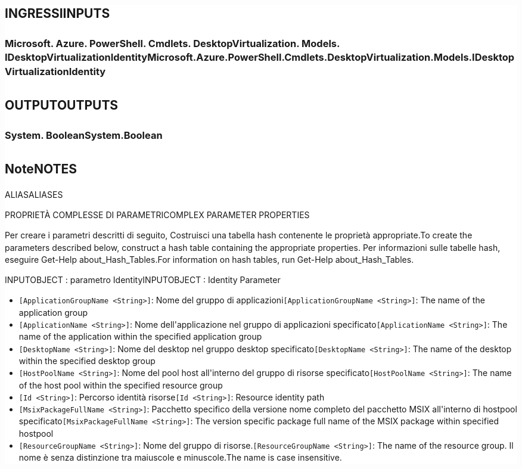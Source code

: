 ## <span data-ttu-id="ccf18-138">INGRESSI</span><span class="sxs-lookup"><span data-stu-id="ccf18-138">INPUTS</span></span>

### <span data-ttu-id="ccf18-139">Microsoft. Azure. PowerShell. Cmdlets. DesktopVirtualization. Models. IDesktopVirtualizationIdentity</span><span class="sxs-lookup"><span data-stu-id="ccf18-139">Microsoft.Azure.PowerShell.Cmdlets.DesktopVirtualization.Models.IDesktopVirtualizationIdentity</span></span>

## <span data-ttu-id="ccf18-140">OUTPUT</span><span class="sxs-lookup"><span data-stu-id="ccf18-140">OUTPUTS</span></span>

### <span data-ttu-id="ccf18-141">System. Boolean</span><span class="sxs-lookup"><span data-stu-id="ccf18-141">System.Boolean</span></span>

## <span data-ttu-id="ccf18-142">Note</span><span class="sxs-lookup"><span data-stu-id="ccf18-142">NOTES</span></span>

<span data-ttu-id="ccf18-143">ALIAS</span><span class="sxs-lookup"><span data-stu-id="ccf18-143">ALIASES</span></span>

<span data-ttu-id="ccf18-144">PROPRIETÀ COMPLESSE DI PARAMETRI</span><span class="sxs-lookup"><span data-stu-id="ccf18-144">COMPLEX PARAMETER PROPERTIES</span></span>

<span data-ttu-id="ccf18-145">Per creare i parametri descritti di seguito, Costruisci una tabella hash contenente le proprietà appropriate.</span><span class="sxs-lookup"><span data-stu-id="ccf18-145">To create the parameters described below, construct a hash table containing the appropriate properties.</span></span> <span data-ttu-id="ccf18-146">Per informazioni sulle tabelle hash, eseguire Get-Help about_Hash_Tables.</span><span class="sxs-lookup"><span data-stu-id="ccf18-146">For information on hash tables, run Get-Help about_Hash_Tables.</span></span>


<span data-ttu-id="ccf18-147">INPUTOBJECT <IDesktopVirtualizationIdentity> : parametro Identity</span><span class="sxs-lookup"><span data-stu-id="ccf18-147">INPUTOBJECT <IDesktopVirtualizationIdentity>: Identity Parameter</span></span>
  - <span data-ttu-id="ccf18-148">`[ApplicationGroupName <String>]`: Nome del gruppo di applicazioni</span><span class="sxs-lookup"><span data-stu-id="ccf18-148">`[ApplicationGroupName <String>]`: The name of the application group</span></span>
  - <span data-ttu-id="ccf18-149">`[ApplicationName <String>]`: Nome dell'applicazione nel gruppo di applicazioni specificato</span><span class="sxs-lookup"><span data-stu-id="ccf18-149">`[ApplicationName <String>]`: The name of the application within the specified application group</span></span>
  - <span data-ttu-id="ccf18-150">`[DesktopName <String>]`: Nome del desktop nel gruppo desktop specificato</span><span class="sxs-lookup"><span data-stu-id="ccf18-150">`[DesktopName <String>]`: The name of the desktop within the specified desktop group</span></span>
  - <span data-ttu-id="ccf18-151">`[HostPoolName <String>]`: Nome del pool host all'interno del gruppo di risorse specificato</span><span class="sxs-lookup"><span data-stu-id="ccf18-151">`[HostPoolName <String>]`: The name of the host pool within the specified resource group</span></span>
  - <span data-ttu-id="ccf18-152">`[Id <String>]`: Percorso identità risorse</span><span class="sxs-lookup"><span data-stu-id="ccf18-152">`[Id <String>]`: Resource identity path</span></span>
  - <span data-ttu-id="ccf18-153">`[MsixPackageFullName <String>]`: Pacchetto specifico della versione nome completo del pacchetto MSIX all'interno di hostpool specificato</span><span class="sxs-lookup"><span data-stu-id="ccf18-153">`[MsixPackageFullName <String>]`: The version specific package full name of the MSIX package within specified hostpool</span></span>
  - <span data-ttu-id="ccf18-154">`[ResourceGroupName <String>]`: Nome del gruppo di risorse.</span><span class="sxs-lookup"><span data-stu-id="ccf18-154">`[ResourceGroupName <String>]`: The name of the resource group.</span></span> <span data-ttu-id="ccf18-155">Il nome è senza distinzione tra maiuscole e minuscole.</span><span class="sxs-lookup"><span data-stu-id="ccf18-155">The name is case insensitive.</span></span>